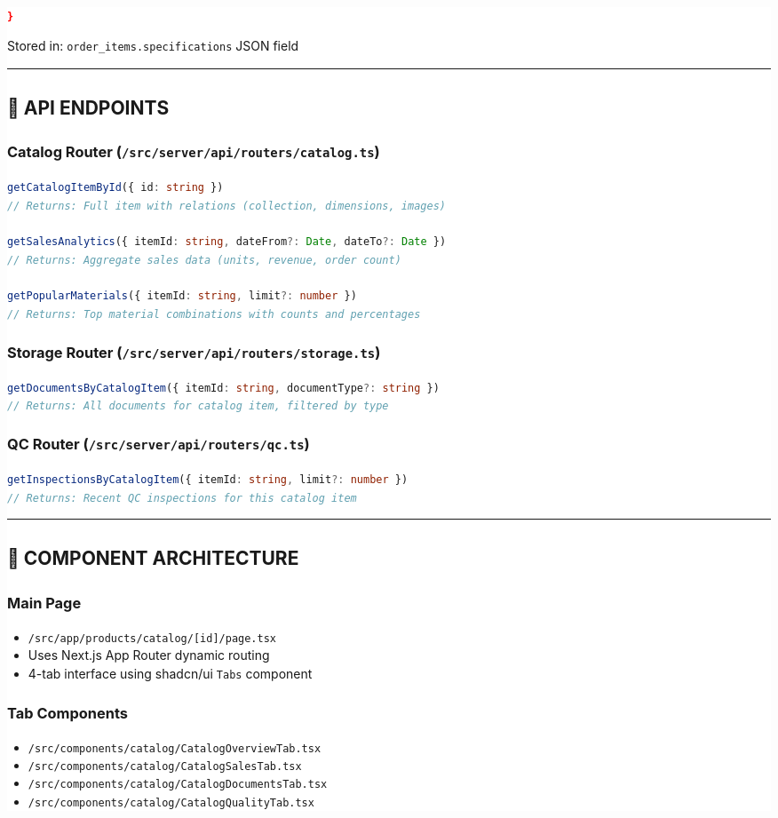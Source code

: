 ```json
}
```

Stored in: `order_items.specifications` JSON field

---

## 🔌 API ENDPOINTS

### **Catalog Router** (`/src/server/api/routers/catalog.ts`)

```typescript
getCatalogItemById({ id: string })
// Returns: Full item with relations (collection, dimensions, images)

getSalesAnalytics({ itemId: string, dateFrom?: Date, dateTo?: Date })
// Returns: Aggregate sales data (units, revenue, order count)

getPopularMaterials({ itemId: string, limit?: number })
// Returns: Top material combinations with counts and percentages
```

### **Storage Router** (`/src/server/api/routers/storage.ts`)

```typescript
getDocumentsByCatalogItem({ itemId: string, documentType?: string })
// Returns: All documents for catalog item, filtered by type
```

### **QC Router** (`/src/server/api/routers/qc.ts`)

```typescript
getInspectionsByCatalogItem({ itemId: string, limit?: number })
// Returns: Recent QC inspections for this catalog item
```

---

## 🎨 COMPONENT ARCHITECTURE

### **Main Page**
- `/src/app/products/catalog/[id]/page.tsx`
- Uses Next.js App Router dynamic routing
- 4-tab interface using shadcn/ui `Tabs` component

### **Tab Components**
- `/src/components/catalog/CatalogOverviewTab.tsx`
- `/src/components/catalog/CatalogSalesTab.tsx`
- `/src/components/catalog/CatalogDocumentsTab.tsx`
- `/src/components/catalog/CatalogQualityTab.tsx`

